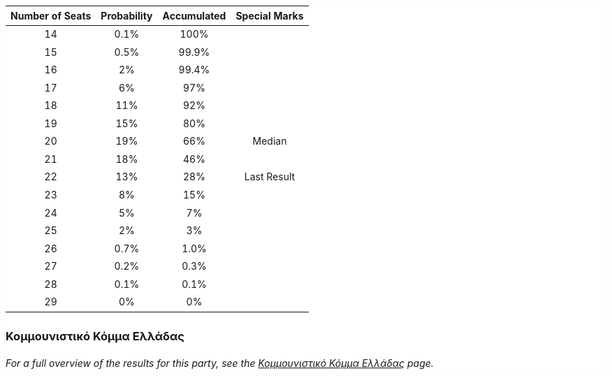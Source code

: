 
| Number of Seats | Probability | Accumulated | Special Marks |
|:---------------:|:-----------:|:-----------:|:-------------:|
| 14 | 0.1% | 100% |  |
| 15 | 0.5% | 99.9% |  |
| 16 | 2% | 99.4% |  |
| 17 | 6% | 97% |  |
| 18 | 11% | 92% |  |
| 19 | 15% | 80% |  |
| 20 | 19% | 66% | Median |
| 21 | 18% | 46% |  |
| 22 | 13% | 28% | Last Result |
| 23 | 8% | 15% |  |
| 24 | 5% | 7% |  |
| 25 | 2% | 3% |  |
| 26 | 0.7% | 1.0% |  |
| 27 | 0.2% | 0.3% |  |
| 28 | 0.1% | 0.1% |  |
| 29 | 0% | 0% |  |

### Κομμουνιστικό Κόμμα Ελλάδας

*For a full overview of the results for this party, see the [Κομμουνιστικό Κόμμα Ελλάδας](party-κομμουνιστικόκόμμαελλάδας.html) page.*
